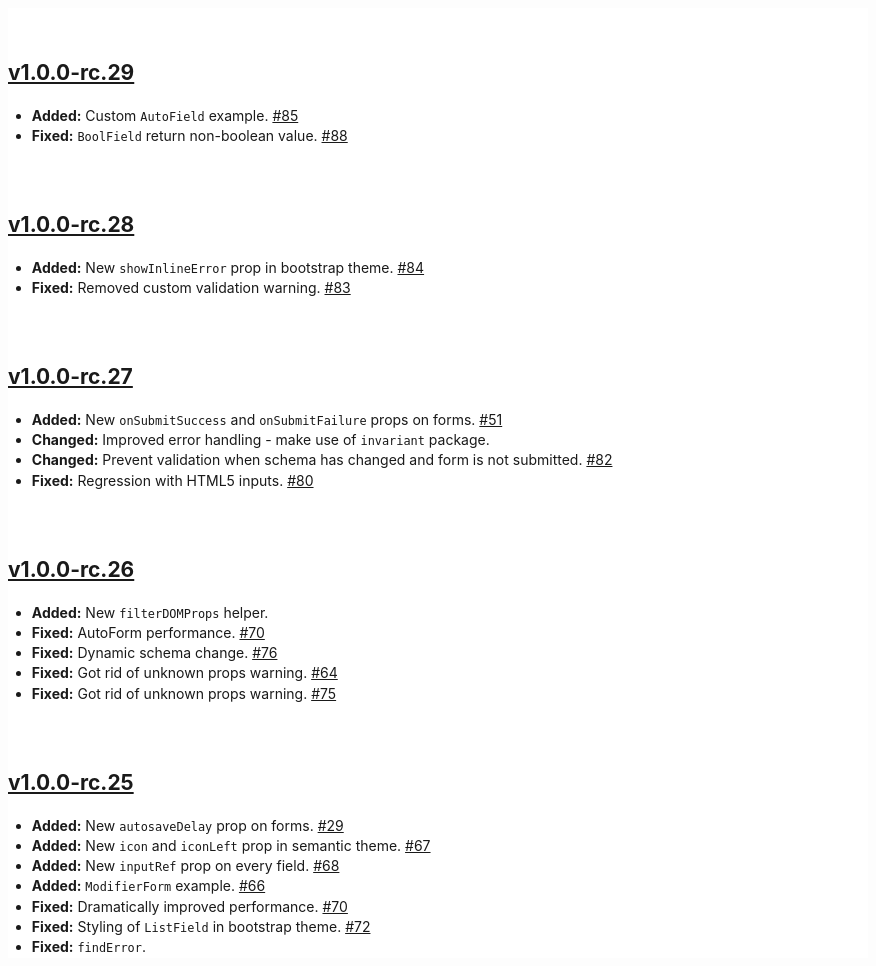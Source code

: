 <br>

## [v1.0.0-rc.29](https://github.com/vazco/uniforms/releases/tag/v1.0.0-rc.29)
- **Added:** Custom `AutoField` example. [\#85](https://github.com/vazco/uniforms/issues/85)
- **Fixed:** `BoolField` return non-boolean value. [\#88](https://github.com/vazco/uniforms/issues/88)

<br>

## [v1.0.0-rc.28](https://github.com/vazco/uniforms/releases/tag/v1.0.0-rc.28)
- **Added:** New `showInlineError` prop in bootstrap theme. [\#84](https://github.com/vazco/uniforms/issues/84)
- **Fixed:** Removed custom validation warning. [\#83](https://github.com/vazco/uniforms/issues/83)

<br>

## [v1.0.0-rc.27](https://github.com/vazco/uniforms/releases/tag/v1.0.0-rc.27)
- **Added:** New `onSubmitSuccess` and `onSubmitFailure` props on forms. [\#51](https://github.com/vazco/uniforms/issues/51)
- **Changed:**  Improved error handling - make use of `invariant` package.
- **Changed:** Prevent validation when schema has changed and form is not submitted. [\#82](https://github.com/vazco/uniforms/issues/82)
- **Fixed:** Regression with HTML5 inputs. [\#80](https://github.com/vazco/uniforms/issues/80)

<br>

## [v1.0.0-rc.26](https://github.com/vazco/uniforms/releases/tag/v1.0.0-rc.26)
- **Added:** New `filterDOMProps` helper.
- **Fixed:** AutoForm performance. [\#70](https://github.com/vazco/uniforms/issues/70)
- **Fixed:** Dynamic schema change. [\#76](https://github.com/vazco/uniforms/issues/76)
- **Fixed:** Got rid of unknown props warning. [\#64](https://github.com/vazco/uniforms/issues/64)
- **Fixed:** Got rid of unknown props warning. [\#75](https://github.com/vazco/uniforms/issues/75)

<br>

## [v1.0.0-rc.25](https://github.com/vazco/uniforms/releases/tag/v1.0.0-rc.25)
- **Added:** New `autosaveDelay` prop on forms. [\#29](https://github.com/vazco/uniforms/issues/29)
- **Added:** New `icon` and `iconLeft` prop in semantic theme. [\#67](https://github.com/vazco/uniforms/issues/67)
- **Added:** New `inputRef` prop on every field. [\#68](https://github.com/vazco/uniforms/issues/68)
- **Added:** `ModifierForm` example. [\#66](https://github.com/vazco/uniforms/issues/66)
- **Fixed:** Dramatically improved performance. [\#70](https://github.com/vazco/uniforms/issues/70)
- **Fixed:** Styling of `ListField` in bootstrap theme. [\#72](https://github.com/vazco/uniforms/issues/72)
- **Fixed:** `findError`.
